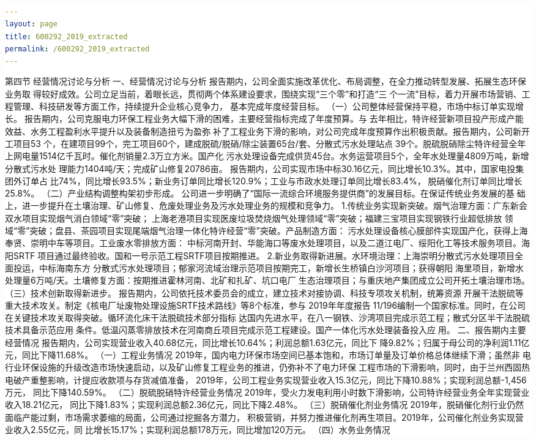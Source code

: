 ```yaml
---
layout: page
title: 600292_2019_extracted
permalink: /600292_2019_extracted
---
```


第四节
经营情况讨论与分析
一、经营情况讨论与分析
报告期内，公司全面实施改革优化、布局调整，在全力推动转型发展、拓展生态环保业务取
得较好成效。公司立足当前，着眼长远，贯彻两个体系建设要求，围绕实现“三个零”和打造“三
个一流”目标，着力开展市场营销、工程管理、科技研发等方面工作，持续提升企业核心竞争力，
基本完成年度经营目标。
（一）公司整体经营保持平稳，市场中标订单实现增长。
报告期内，公司克服电力环保工程业务大幅下滑的困难，主要经营指标完成了年度预算。与
去年相比，特许经营新项目投产形成产能效益、水务工程盈利水平提升以及装备制造扭亏为盈弥
补了工程业务下滑的影响，对公司完成年度预算作出积极贡献。报告期内，公司新开工项目53
个，在建项目99个，完工项目60个，建成脱硫/脱硝/除尘装置65台/套、分散式污水处理站点
39个。脱硫脱硝除尘特许经营全年上网电量1514亿千瓦时。催化剂销量2.3万立方米。国产化
污水处理设备完成供货45台。水务运营项目5个，全年水处理量4809万吨，新增分散式污水处
理能力1404吨/天；完成矿山修复20786亩。
报告期内，公司实现市场中标30.16亿元，同比增长10.3%。其中，国家电投集团外订单占
比74%，同比增长93.5%；新业务订单同比增长120.9%；工业与市政水处理订单同比增长83.4%，
脱硝催化剂订单同比增长25.8%。
（二）产业结构调整构架初步形成。
公司进一步明确了“国际一流综合环境服务提供商”的发展目标。在保证传统业务发展的基
础上，进一步提升在土壤治理、矿山修复、危废处理业务及污水处理业务的规模和竞争力。
1.传统业务实现新突破。烟气治理方面：广东新会双水项目实现烟气消白领域“零”突破；
上海老港项目实现医废垃圾焚烧烟气处理领域“零”突破；福建三宝项目实现钢铁行业超低排放
领域“零”突破；盘县、茶园项目实现尾端烟气治理一体化特许经营“零”突破。产品制造方面：
污水处理设备核心膜部件实现国产化，获得上海奉贤、崇明中车等项目。工业废水零排放方面：
中标河南开封、华能海口等废水处理项目，以及二道江电厂、绥阳化工等技术服务项目。海阳SRTF
项目通过最终验收。国和一号示范工程SRTF项目按期推进。
2.新业务取得新进展。水环境治理：上海崇明分散式污水处理项目全面投运，中标海南东方
分散式污水处理项目；郁家河流域治理示范项目按期完工，新增长生桥镇白沙河项目；获得朝阳
海里项目，新增水处理量6万吨/天。土壤修复方面：按期推进霍林河南、北矿和扎矿、坑口电厂
生态治理项目；与重庆地产集团成立公司开拓土壤治理市场。
（三）技术创新取得新进步。
报告期内，公司依托技术委员会的成立，建立技术对接协调、科技专项攻关机制，统筹资源
开展干法脱硫等重大技术攻关。制定《核电厂址废物处理设施SRTF技术路线》等8个标准，参与
2019年年度报告
11/196编制一个国家标准。同时，在公司在关键技术攻关取得突破。循环流化床干法脱硫技术部分指标
达国内先进水平，在八一钢铁、沙湾项目完成示范工程；散式分区半干法脱硫技术具备示范应用
条件。低温闪蒸零排放技术在河南商丘项目完成示范工程建设。国产一体化污水处理装备投入应
用。
二、报告期内主要经营情况
报告期内，公司实现营业收入40.68亿元，同比增长10.64%；利润总额1.63亿元，同比下
降9.82%；归属于母公司的净利润1.11亿元，同比下降11.68%。
（一）工程业务情况
2019年，国内电力环保市场空间已基本饱和，市场订单量及订单价格总体继续下滑；虽然非
电行业环保设施的升级改造市场快速启动，以及矿山修复工程业务的推进，仍弥补不了电力环保
工程市场的下滑影响，同时，由于兰州西固热电破产重整影响，计提应收款项与存货减值准备，
2019年，公司工程业务实现营业收入15.3亿元，同比下降10.88%；实现利润总额-1,456万元，
同比下降140.59%。
（二）脱硫脱硝特许经营业务情况
2019年，受火力发电利用小时数下滑影响，公司特许经营业务全年实现营业收入18.21亿元，
同比下降1.83%；实现利润总额2.36亿元，同比下降2.48%。
（三）脱硝催化剂业务情况
2019年，脱硝催化剂行业仍然面临产能过剩，市场需求萎缩的局面，公司通过挖掘各方潜力，
积极营销，并努力推进催化剂再生项目。2019年，公司催化剂业务实现营业收入2.55亿元，同
比增长15.17%；实现利润总额178万元，同比增加120万元。
（四）水务业务情况